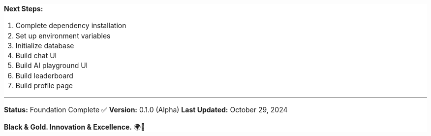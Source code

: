 **Next Steps:**
1. Complete dependency installation
2. Set up environment variables
3. Initialize database
4. Build chat UI
5. Build AI playground UI
6. Build leaderboard
7. Build profile page

---

**Status:** Foundation Complete ✅
**Version:** 0.1.0 (Alpha)
**Last Updated:** October 29, 2024

**Black & Gold. Innovation & Excellence.** 🌍🚀
